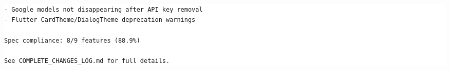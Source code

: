 ```
- Google models not disappearing after API key removal
- Flutter CardTheme/DialogTheme deprecation warnings

Spec compliance: 8/9 features (88.9%)

See COMPLETE_CHANGES_LOG.md for full details.
```
